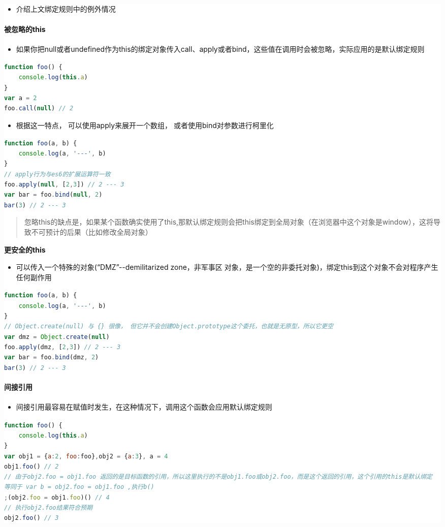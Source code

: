 - 介绍上文绑定规则中的例外情况

#### 被忽略的this

- 如果你把null或者undefined作为this的绑定对象传入call、apply或者bind，这些值在调用时会被忽略，实际应用的是默认绑定规则

```js
function foo() {
    console.log(this.a)
}
var a = 2
foo.call(null) // 2
```

- 根据这一特点， 可以使用apply来展开一个数组， 或者使用bind对参数进行柯里化 

```js
function foo(a, b) {
    console.log(a, '---', b)
}
// apply行为与es6的扩展运算符一致
foo.apply(null, [2,3]) // 2 --- 3
var bar = foo.bind(null, 2) 
bar(3) // 2 --- 3
```

> 忽略this的缺点是，如果某个函数确实使用了this,那默认绑定规则会把this绑定到全局对象（在浏览器中这个对象是window），这将导致不可预计的后果（比如修改全局对象）

**更安全的this**

- 可以传入一个特殊的对象(“DMZ”--demilitarized zone，非军事区 对象，是一个空的非委托对象)，绑定this到这个对象不会对程序产生任何副作用

```js
function foo(a, b) {
    console.log(a, '---', b)
}
// Object.create(null) 与 {} 很像， 但它并不会创建Object.prototype这个委托，也就是无原型，所以它更空
var dmz = Object.create(null)
foo.apply(dmz, [2,3]) // 2 --- 3
var bar = foo.bind(dmz, 2) 
bar(3) // 2 --- 3
```

#### 间接引用

- 间接引用最容易在赋值时发生，在这种情况下，调用这个函数会应用默认绑定规则

```js
function foo() {
    console.log(this.a)
}
var obj1 = {a:2, foo:foo},obj2 = {a:3}, a = 4
obj1.foo() // 2
// 由于obj2.foo = obj1.foo 返回的是目标函数的引用，所以这里执行的不是obj1.foo或obj2.foo，而是这个返回的引用，这个引用的this是默认绑定 等同于 var b = obj2.foo = obj1.foo ,执行b()
;(obj2.foo = obj1.foo)() // 4
// 执行obj2.foo结果符合预期
obj2.foo() // 3
```
